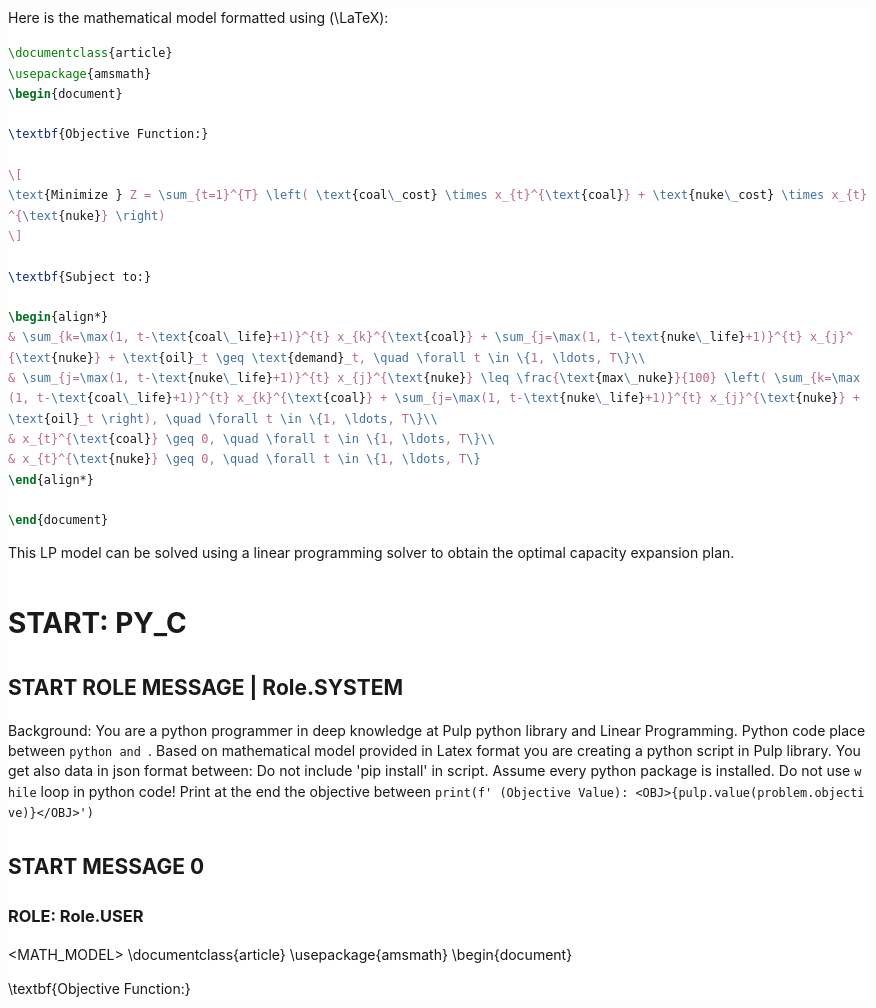 Here is the mathematical model formatted using \(\LaTeX\):

```latex
\documentclass{article}
\usepackage{amsmath}
\begin{document}

\textbf{Objective Function:}

\[
\text{Minimize } Z = \sum_{t=1}^{T} \left( \text{coal\_cost} \times x_{t}^{\text{coal}} + \text{nuke\_cost} \times x_{t}^{\text{nuke}} \right)
\]

\textbf{Subject to:}

\begin{align*}
& \sum_{k=\max(1, t-\text{coal\_life}+1)}^{t} x_{k}^{\text{coal}} + \sum_{j=\max(1, t-\text{nuke\_life}+1)}^{t} x_{j}^{\text{nuke}} + \text{oil}_t \geq \text{demand}_t, \quad \forall t \in \{1, \ldots, T\}\\
& \sum_{j=\max(1, t-\text{nuke\_life}+1)}^{t} x_{j}^{\text{nuke}} \leq \frac{\text{max\_nuke}}{100} \left( \sum_{k=\max(1, t-\text{coal\_life}+1)}^{t} x_{k}^{\text{coal}} + \sum_{j=\max(1, t-\text{nuke\_life}+1)}^{t} x_{j}^{\text{nuke}} + \text{oil}_t \right), \quad \forall t \in \{1, \ldots, T\}\\
& x_{t}^{\text{coal}} \geq 0, \quad \forall t \in \{1, \ldots, T\}\\
& x_{t}^{\text{nuke}} \geq 0, \quad \forall t \in \{1, \ldots, T\}
\end{align*}

\end{document}
```

This LP model can be solved using a linear programming solver to obtain the optimal capacity expansion plan.

# START: PY_C 
## START ROLE MESSAGE | Role.SYSTEM 
Background: You are a python programmer in deep knowledge at Pulp python library and Linear Programming. Python code place between ```python and ```. Based on mathematical model provided in Latex format you are creating a python script in Pulp library. You get also data in json format between: <DATA></DATA> Do not include 'pip install' in script. Assume every python package is installed. Do not use `while` loop in python code! Print at the end the objective between <OBJ></OBJ> `print(f' (Objective Value): <OBJ>{pulp.value(problem.objective)}</OBJ>')` 
## START MESSAGE 0 
### ROLE: Role.USER
<MATH_MODEL>
\documentclass{article}
\usepackage{amsmath}
\begin{document}

\textbf{Objective Function:}
